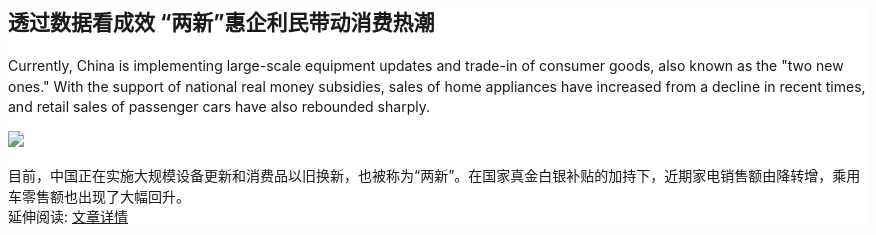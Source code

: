 <qrcode title="巴西最高法院授权社交媒体平台X在巴恢复运营" image="https://p4.img.cctvpic.com/photoworkspace/2024/10/09/2024100911015847894.jpg" />   

## 透过数据看成效 “两新”惠企利民带动消费热潮   
Currently, China is implementing large-scale equipment updates and trade-in of consumer goods, also known as the "two new ones." With the support of national real money subsidies, sales of home appliances have increased from a decline in recent times, and retail sales of passenger cars have also rebounded sharply.   

<img src="https://p1.img.cctvpic.com/photoworkspace/2024/10/09/2024100910560528510.png" />   

目前，中国正在实施大规模设备更新和消费品以旧换新，也被称为“两新”。在国家真金白银补贴的加持下，近期家电销售额由降转增，乘用车零售额也出现了大幅回升。   
延伸阅读: [文章详情](https://news.cctv.com/2024/10/09/ARTI2IqbJIeAW8naI2ITvq7E241009.shtml)   

<qrcode title="透过数据看成效 “两新”惠企利民带动消费热潮" image="https://p1.img.cctvpic.com/photoworkspace/2024/10/09/2024100910560528510.png" />   

